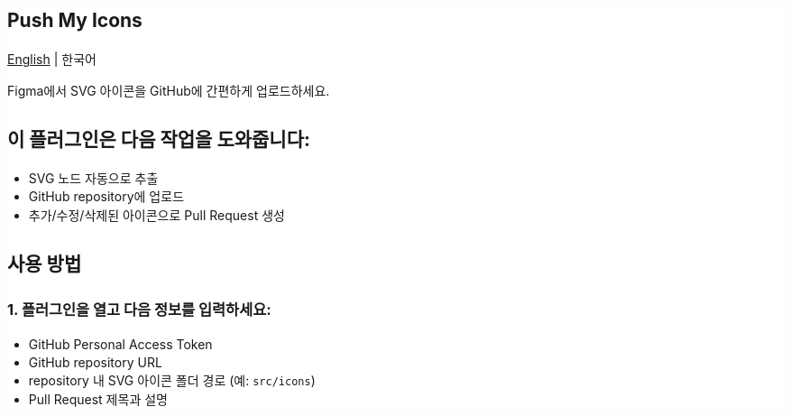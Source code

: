 ## Push My Icons

[English](./README.md) | 한국어

Figma에서 SVG 아이콘을 GitHub에 간편하게 업로드하세요.

## 이 플러그인은 다음 작업을 도와줍니다:

- SVG 노드 자동으로 추출
- GitHub repository에 업로드
- 추가/수정/삭제된 아이콘으로 Pull Request 생성

## 사용 방법

### 1. 플러그인을 열고 다음 정보를 입력하세요:

- GitHub Personal Access Token
- GitHub repository URL
- repository 내 SVG 아이콘 폴더 경로 (예: `src/icons`)
- Pull Request 제목과 설명
